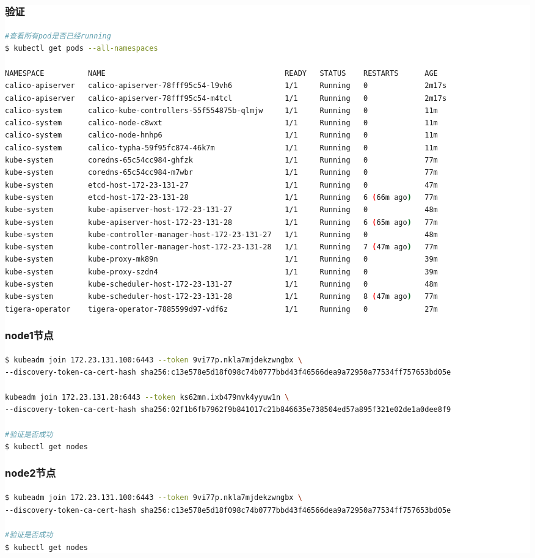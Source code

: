 ### 验证

```bash
#查看所有pod是否已经running
$ kubectl get pods --all-namespaces

NAMESPACE          NAME                                         READY   STATUS    RESTARTS      AGE
calico-apiserver   calico-apiserver-78fff95c54-l9vh6            1/1     Running   0             2m17s
calico-apiserver   calico-apiserver-78fff95c54-m4tcl            1/1     Running   0             2m17s
calico-system      calico-kube-controllers-55f554875b-qlmjw     1/1     Running   0             11m
calico-system      calico-node-c8wxt                            1/1     Running   0             11m
calico-system      calico-node-hnhp6                            1/1     Running   0             11m
calico-system      calico-typha-59f95fc874-46k7m                1/1     Running   0             11m
kube-system        coredns-65c54cc984-ghfzk                     1/1     Running   0             77m
kube-system        coredns-65c54cc984-m7wbr                     1/1     Running   0             77m
kube-system        etcd-host-172-23-131-27                      1/1     Running   0             47m
kube-system        etcd-host-172-23-131-28                      1/1     Running   6 (66m ago)   77m
kube-system        kube-apiserver-host-172-23-131-27            1/1     Running   0             48m
kube-system        kube-apiserver-host-172-23-131-28            1/1     Running   6 (65m ago)   77m
kube-system        kube-controller-manager-host-172-23-131-27   1/1     Running   0             48m
kube-system        kube-controller-manager-host-172-23-131-28   1/1     Running   7 (47m ago)   77m
kube-system        kube-proxy-mk89n                             1/1     Running   0             39m
kube-system        kube-proxy-szdn4                             1/1     Running   0             39m
kube-system        kube-scheduler-host-172-23-131-27            1/1     Running   0             48m
kube-system        kube-scheduler-host-172-23-131-28            1/1     Running   8 (47m ago)   77m
tigera-operator    tigera-operator-7885599d97-vdf6z             1/1     Running   0             27m
```

### node1节点

```bash
$ kubeadm join 172.23.131.100:6443 --token 9vi77p.nkla7mjdekzwngbx \
--discovery-token-ca-cert-hash sha256:c13e578e5d18f098c74b0777bbd43f46566dea9a72950a77534ff757653bd05e 

kubeadm join 172.23.131.28:6443 --token ks62mn.ixb479nvk4yyuw1n \
--discovery-token-ca-cert-hash sha256:02f1b6fb7962f9b841017c21b846635e738504ed57a895f321e02de1a0dee8f9 

#验证是否成功
$ kubectl get nodes
```

### node2节点

```bash
$ kubeadm join 172.23.131.100:6443 --token 9vi77p.nkla7mjdekzwngbx \
--discovery-token-ca-cert-hash sha256:c13e578e5d18f098c74b0777bbd43f46566dea9a72950a77534ff757653bd05e 

#验证是否成功
$ kubectl get nodes
```
